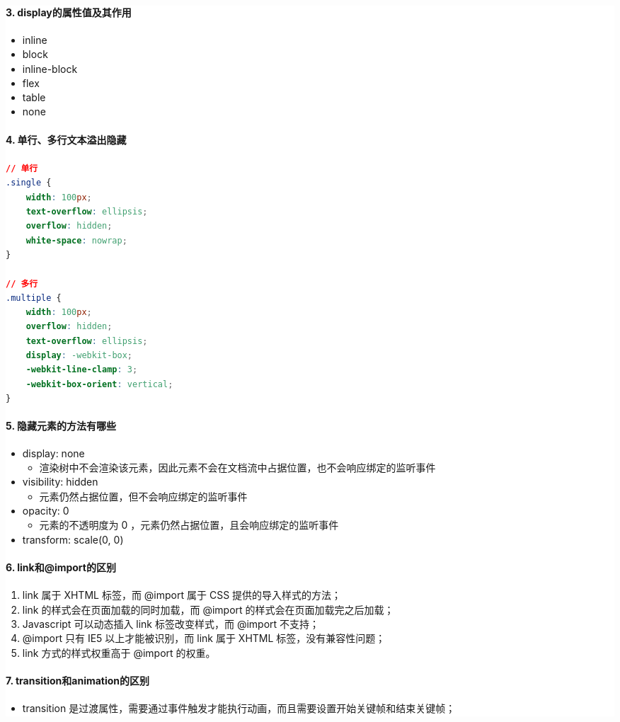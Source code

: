 #### 3. display的属性值及其作用

- inline
- block
- inline-block
- flex
- table
- none

#### 4. 单行、多行文本溢出隐藏

```css
// 单行
.single {
    width: 100px;
    text-overflow: ellipsis;
    overflow: hidden;
    white-space: nowrap;
}

// 多行
.multiple {
    width: 100px;
	overflow: hidden;
    text-overflow: ellipsis;
    display: -webkit-box;
    -webkit-line-clamp: 3;
    -webkit-box-orient: vertical;
}
```



#### 5. 隐藏元素的方法有哪些

- display: none
  - 渲染树中不会渲染该元素，因此元素不会在文档流中占据位置，也不会响应绑定的监听事件
- visibility: hidden
  - 元素仍然占据位置，但不会响应绑定的监听事件
- opacity: 0
  - 元素的不透明度为 0 ，元素仍然占据位置，且会响应绑定的监听事件
- transform: scale(0, 0)

#### 6. link和@import的区别

1. link 属于 XHTML 标签，而 @import 属于 CSS 提供的导入样式的方法；
2. link 的样式会在页面加载的同时加载，而 @import 的样式会在页面加载完之后加载；
3. Javascript 可以动态插入 link 标签改变样式，而 @import 不支持；
4. @import 只有 IE5 以上才能被识别，而 link 属于 XHTML 标签，没有兼容性问题；
5. link 方式的样式权重高于 @import 的权重。

#### 7. transition和animation的区别

- transition 是过渡属性，需要通过事件触发才能执行动画，而且需要设置开始关键帧和结束关键帧；
